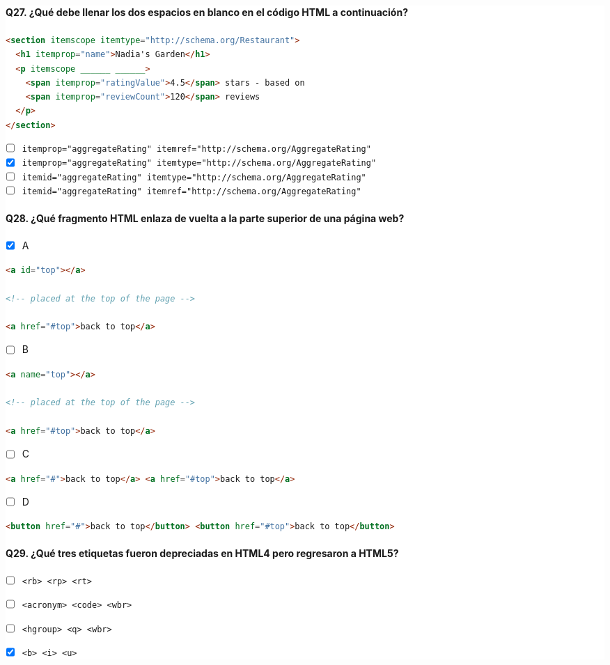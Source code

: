 #### Q27. ¿Qué debe llenar los dos espacios en blanco en el código HTML a continuación?

```HTML
<section itemscope itemtype="http://schema.org/Restaurant">
  <h1 itemprop="name">Nadia's Garden</h1>
  <p itemscope ______ ______>
    <span itemprop="ratingValue">4.5</span> stars - based on
    <span itemprop="reviewCount">120</span> reviews
  </p>
</section>
```

- [ ] `itemprop="aggregateRating" itemref="http://schema.org/AggregateRating"`
- [x] `itemprop="aggregateRating" itemtype="http://schema.org/AggregateRating"`
- [ ] `itemid="aggregateRating" itemtype="http://schema.org/AggregateRating"`
- [ ] `itemid="aggregateRating" itemref="http://schema.org/AggregateRating"`

#### Q28. ¿Qué fragmento HTML enlaza de vuelta a la parte superior de una página web?

- [x] A

```HTML
<a id="top"></a>

<!-- placed at the top of the page -->

<a href="#top">back to top</a>
```

- [ ] B

```HTML
<a name="top"></a>

<!-- placed at the top of the page -->

<a href="#top">back to top</a>
```

- [ ] C

```HTML
<a href="#">back to top</a> <a href="#top">back to top</a>
```

- [ ] D

```HTML
<button href="#">back to top</button> <button href="#top">back to top</button>
```

#### Q29. ¿Qué tres etiquetas fueron depreciadas en HTML4 pero regresaron a HTML5?

- [ ] `<rb> <rp> <rt>`
- [ ] `<acronym> <code> <wbr>`
- [ ] `<hgroup> <q> <wbr>`
- [x] `<b> <i> <u>`


[Fuente]: https://www.geeksforgeeks.org/aptitude-html-course-practice-quiz-1-question-1/
[Fuente]: https://www.geeksforgeeks.org/web-technologies-questions-html-course-practice-quiz-1-question-4/